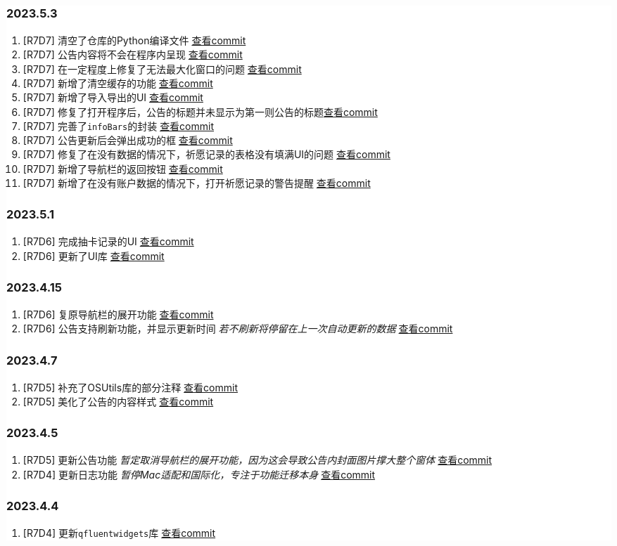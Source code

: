 ### 2023.5.3
1. [R7D7] 清空了仓库的Python编译文件 [查看commit](https://github.com/AuroraZiling/sangonomiya/commit/da0c4411409ffcb739f4213edd7b707da3e99406)
2. [R7D7] 公告内容将不会在程序内呈现 [查看commit](https://github.com/AuroraZiling/sangonomiya/commit/da0c4411409ffcb739f4213edd7b707da3e99406)
3. [R7D7] 在一定程度上修复了无法最大化窗口的问题 [查看commit](https://github.com/AuroraZiling/sangonomiya/commit/da0c4411409ffcb739f4213edd7b707da3e99406)
4. [R7D7] 新增了清空缓存的功能 [查看commit](https://github.com/AuroraZiling/sangonomiya/commit/da0c4411409ffcb739f4213edd7b707da3e99406)
5. [R7D7] 新增了导入导出的UI [查看commit](https://github.com/AuroraZiling/sangonomiya/commit/da0c4411409ffcb739f4213edd7b707da3e99406)
6. [R7D7] 修复了打开程序后，公告的标题并未显示为第一则公告的标题[查看commit](https://github.com/AuroraZiling/sangonomiya/commit/1e0b537fc262c9f67cc96f468fcdd076d8d3357d)
7. [R7D7] 完善了`infoBars`的封装 [查看commit](https://github.com/AuroraZiling/sangonomiya/commit/1e0b537fc262c9f67cc96f468fcdd076d8d3357d)
8. [R7D7] 公告更新后会弹出成功的框 [查看commit](https://github.com/AuroraZiling/sangonomiya/commit/1e0b537fc262c9f67cc96f468fcdd076d8d3357d)
9. [R7D7] 修复了在没有数据的情况下，祈愿记录的表格没有填满UI的问题 [查看commit](https://github.com/AuroraZiling/sangonomiya/commit/1e0b537fc262c9f67cc96f468fcdd076d8d3357d)
10. [R7D7] 新增了导航栏的返回按钮 [查看commit](https://github.com/AuroraZiling/sangonomiya/commit/1e0b537fc262c9f67cc96f468fcdd076d8d3357d)
11. [R7D7] 新增了在没有账户数据的情况下，打开祈愿记录的警告提醒 [查看commit](https://github.com/AuroraZiling/sangonomiya/commit/1e0b537fc262c9f67cc96f468fcdd076d8d3357d)

### 2023.5.1
1. [R7D6] 完成抽卡记录的UI [查看commit](https://github.com/AuroraZiling/sangonomiya/commit/f4c9bff470275cd65d23f0e9f622c0d6828b4414)
2. [R7D6] 更新了UI库 [查看commit](https://github.com/AuroraZiling/sangonomiya/commit/f4c9bff470275cd65d23f0e9f622c0d6828b4414)

### 2023.4.15
1. [R7D6] 复原导航栏的展开功能 [查看commit](https://github.com/AuroraZiling/sangonomiya/commit/97afb2c5e2d87005ce36f28e3d179930e517d68f)
2. [R7D6] 公告支持刷新功能，并显示更新时间 *若不刷新将停留在上一次自动更新的数据* [查看commit](https://github.com/AuroraZiling/sangonomiya/commit/97afb2c5e2d87005ce36f28e3d179930e517d68f)

### 2023.4.7
1. [R7D5] 补充了OSUtils库的部分注释 [查看commit](https://github.com/AuroraZiling/sangonomiya/commit/0d1ee8b7be656c5815192bf9cf3f1a8cdc6a7850)
2. [R7D5] 美化了公告的内容样式  [查看commit](https://github.com/AuroraZiling/sangonomiya/commit/0d1ee8b7be656c5815192bf9cf3f1a8cdc6a7850)

### 2023.4.5
1. [R7D5] 更新公告功能 *暂定取消导航栏的展开功能，因为这会导致公告内封面图片撑大整个窗体* [查看commit](https://github.com/AuroraZiling/sangonomiya/commit/6a1f6f30a1fb4545eff5bf3bb3548ee6d803c621)
2. [R7D4] 更新日志功能 *暂停Mac适配和国际化，专注于功能迁移本身* [查看commit](https://github.com/AuroraZiling/sangonomiya/commit/cf40ebf38ec429ae18f4520a45cc8cd4a4b086ee)

### 2023.4.4
1. [R7D4] 更新`qfluentwidgets`库 [查看commit](https://github.com/AuroraZiling/sangonomiya/commit/552ef368939691f02cf693688ee4bc47eaad474d)
